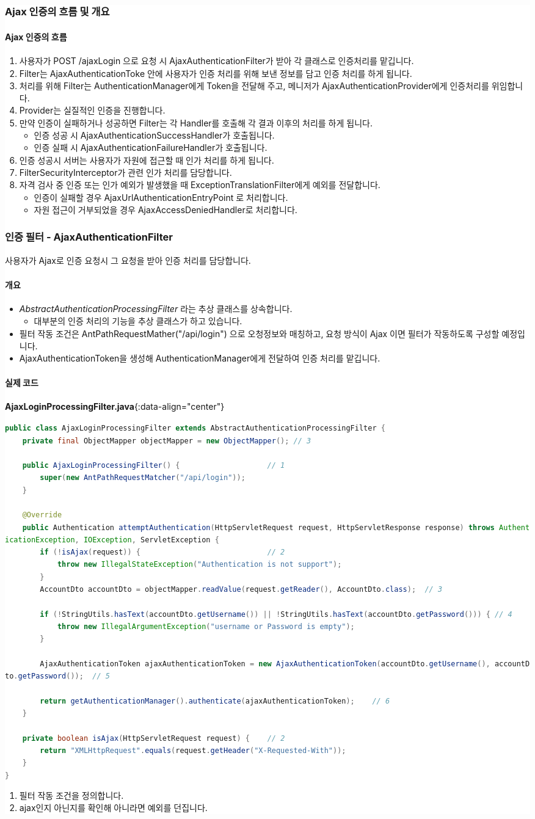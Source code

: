 

### Ajax 인증의 흐름 및 개요
#### Ajax 인증의 흐름
1. 사용자가 POST /ajaxLogin 으로 요청 시 AjaxAuthenticationFilter가 받아 각 클래스로 인증처리를 맡깁니다.
2. Filter는 AjaxAuthenticationToke 안에 사용자가 인증 처리를 위해 보낸 정보를 담고 인증 처리를 하게 됩니다.
3. 처리를 위해 Filter는 AuthenticationManager에게 Token을 전달해 주고, 메니저가 AjaxAuthenticationProvider에게 인증처리를 위임합니다.
4. Provider는 실질적인 인증을 진행합니다.
5. 만약 인증이 실패하거나 성공하면 Filter는 각 Handler를 호출해 각 결과 이후의 처리를 하게 됩니다.
    - 인증 성공 시 AjaxAuthenticationSuccessHandler가 호출됩니다.
    - 인증 실패 시 AjaxAuthenticationFailureHandler가 호출됩니다.
6. 인증 성공시 서버는 사용자가 자원에 접근할 때 인가 처리를 하게 됩니다.
7. FilterSecurityInterceptor가 관련 인가 처리를 담당합니다.
8. 자격 검사 중 인증 또는 인가 예외가 발생했을 때 ExceptionTranslationFilter에게 예외를 전달합니다.
    - 인증이 실패할 경우 AjaxUrlAuthenticationEntryPoint 로 처리합니다.
    - 자원 접근이 거부되었을 경우 AjaxAccessDeniedHandler로 처리합니다.

### 인증 필터 - AjaxAuthenticationFilter
사용자가 Ajax로 인증 요청시 그 요청을 받아 인증 처리를 담당합니다. 
#### 개요
- *AbstractAuthenticationProcessingFilter* 라는 추상 클래스를 상속합니다.
    - 대부분의 인증 처리의 기능을 추상 클래스가 하고 있습니다.
- 필터 작동 조건은 AntPathRequestMather("/api/login") 으로 오청정보와 매칭하고, 요청 방식이 Ajax 이면 필터가 작동하도록 구성할 예정입니다.
- AjaxAuthenticationToken을 생성해 AuthenticationManager에게 전달하여 인증 처리를 맡깁니다.

#### 실제 코드
**AjaxLoginProcessingFilter.java**{:data-align="center"}
```java
public class AjaxLoginProcessingFilter extends AbstractAuthenticationProcessingFilter {
    private final ObjectMapper objectMapper = new ObjectMapper(); // 3

    public AjaxLoginProcessingFilter() {                    // 1
        super(new AntPathRequestMatcher("/api/login"));
    }

    @Override
    public Authentication attemptAuthentication(HttpServletRequest request, HttpServletResponse response) throws AuthenticationException, IOException, ServletException {
        if (!isAjax(request)) {                             // 2
            throw new IllegalStateException("Authentication is not support");
        }
        AccountDto accountDto = objectMapper.readValue(request.getReader(), AccountDto.class);  // 3

        if (!StringUtils.hasText(accountDto.getUsername()) || !StringUtils.hasText(accountDto.getPassword())) { // 4
            throw new IllegalArgumentException("username or Password is empty");
        }

        AjaxAuthenticationToken ajaxAuthenticationToken = new AjaxAuthenticationToken(accountDto.getUsername(), accountDto.getPassword());  // 5

        return getAuthenticationManager().authenticate(ajaxAuthenticationToken);    // 6
    }

    private boolean isAjax(HttpServletRequest request) {    // 2
        return "XMLHttpRequest".equals(request.getHeader("X-Requested-With"));
    }
}
```
1. 필터 작동 조건을 정의합니다.
2. ajax인지 아닌지를 확인해 아니라면 예외를 던집니다.